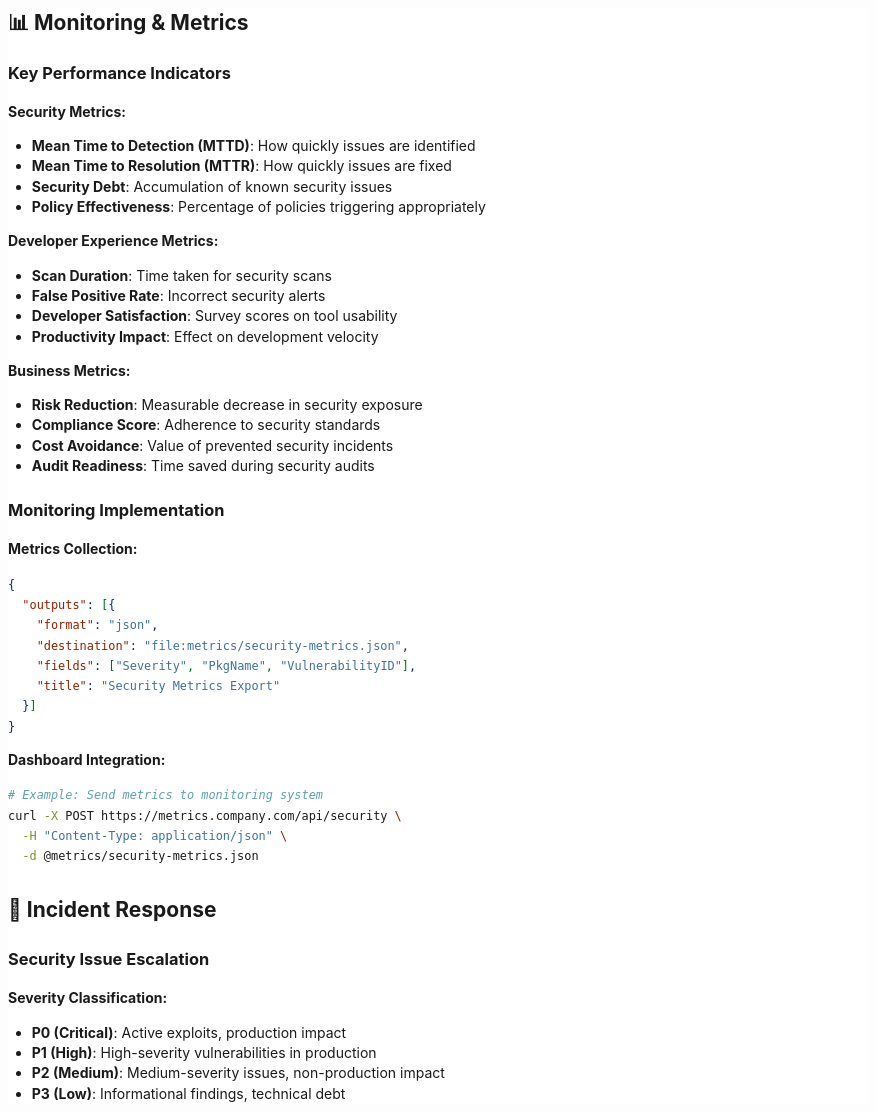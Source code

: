## 📊 Monitoring & Metrics

### **Key Performance Indicators**

**Security Metrics:**
- **Mean Time to Detection (MTTD)**: How quickly issues are identified
- **Mean Time to Resolution (MTTR)**: How quickly issues are fixed
- **Security Debt**: Accumulation of known security issues
- **Policy Effectiveness**: Percentage of policies triggering appropriately

**Developer Experience Metrics:**
- **Scan Duration**: Time taken for security scans
- **False Positive Rate**: Incorrect security alerts
- **Developer Satisfaction**: Survey scores on tool usability
- **Productivity Impact**: Effect on development velocity

**Business Metrics:**
- **Risk Reduction**: Measurable decrease in security exposure
- **Compliance Score**: Adherence to security standards
- **Cost Avoidance**: Value of prevented security incidents
- **Audit Readiness**: Time saved during security audits

### **Monitoring Implementation**

**Metrics Collection:**
```json
{
  "outputs": [{
    "format": "json",
    "destination": "file:metrics/security-metrics.json",
    "fields": ["Severity", "PkgName", "VulnerabilityID"],
    "title": "Security Metrics Export"
  }]
}
```

**Dashboard Integration:**
```bash
# Example: Send metrics to monitoring system
curl -X POST https://metrics.company.com/api/security \
  -H "Content-Type: application/json" \
  -d @metrics/security-metrics.json
```

## 🚨 Incident Response

### **Security Issue Escalation**

**Severity Classification:**
- **P0 (Critical)**: Active exploits, production impact
- **P1 (High)**: High-severity vulnerabilities in production
- **P2 (Medium)**: Medium-severity issues, non-production impact
- **P3 (Low)**: Informational findings, technical debt
